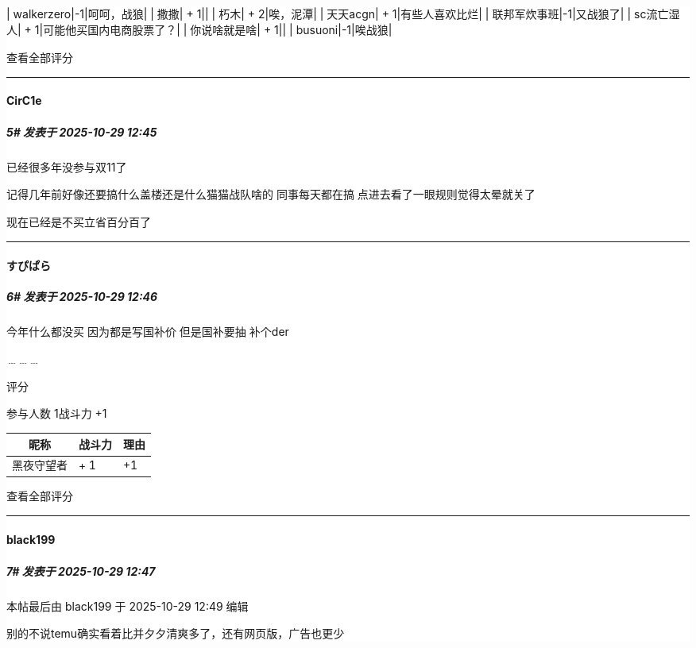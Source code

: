 | walkerzero|-1|呵呵，战狼|
| 撒撒| + 1||
| 朽木| + 2|唉，泥潭|
| 天天acgn| + 1|有些人喜欢比烂|
| 联邦军炊事班|-1|又战狼了|
| sc流亡湿人| + 1|可能他买国内电商股票了？|
| 你说啥就是啥| + 1||
| busuoni|-1|唉战狼|

查看全部评分

*****

####  CirC1e  
##### 5#       发表于 2025-10-29 12:45

已经很多年没参与双11了 

记得几年前好像还要搞什么盖楼还是什么猫猫战队啥的 同事每天都在搞 点进去看了一眼规则觉得太晕就关了 

现在已经是不买立省百分百了

*****

####  すぴぱら  
##### 6#       发表于 2025-10-29 12:46

今年什么都没买
因为都是写国补价 但是国补要抽 补个der

﹍﹍﹍

评分

 参与人数 1战斗力 +1

|昵称|战斗力|理由|
|----|---|---|
| 黑夜守望者| + 1|+1|

查看全部评分

*****

####  black199  
##### 7#       发表于 2025-10-29 12:47

 本帖最后由 black199 于 2025-10-29 12:49 编辑 

别的不说temu确实看着比并夕夕清爽多了，还有网页版，广告也更少
